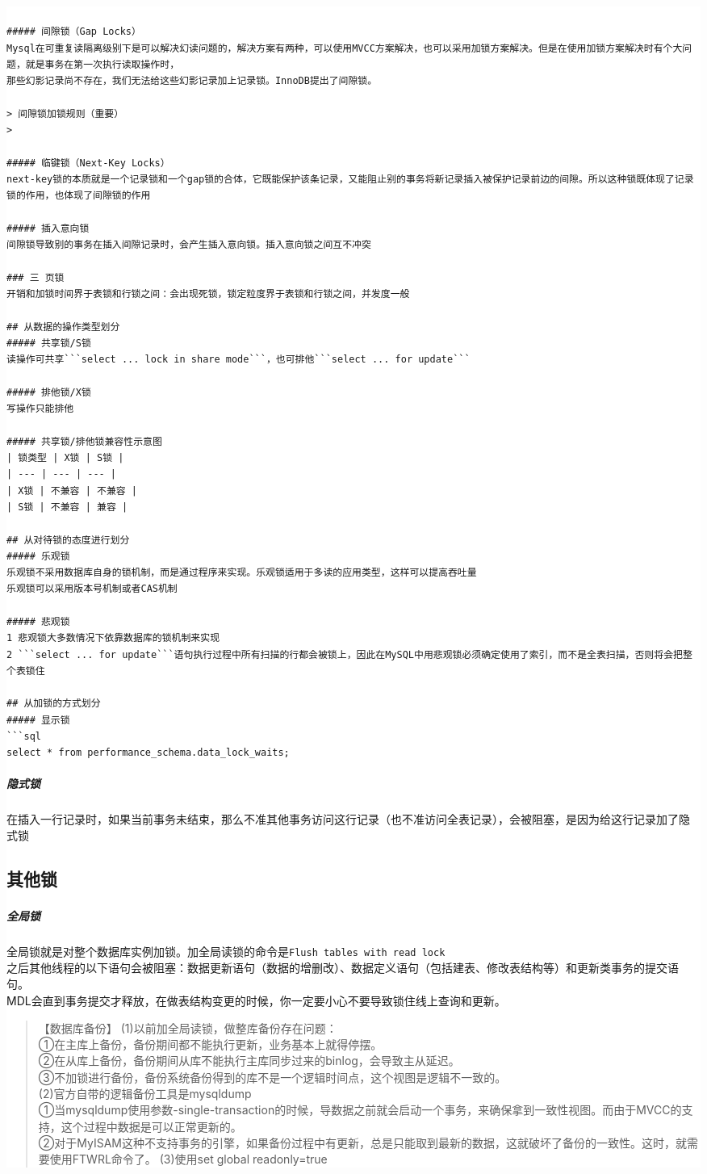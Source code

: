 ```

##### 间隙锁（Gap Locks）
Mysql在可重复读隔离级别下是可以解决幻读问题的，解决方案有两种，可以使用MVCC方案解决，也可以采用加锁方案解决。但是在使用加锁方案解决时有个大问题，就是事务在第一次执行读取操作时，
那些幻影记录尚不存在，我们无法给这些幻影记录加上记录锁。InnoDB提出了间隙锁。  

> 间隙锁加锁规则（重要）
> 

##### 临键锁（Next-Key Locks）
next-key锁的本质就是一个记录锁和一个gap锁的合体，它既能保护该条记录，又能阻止别的事务将新记录插入被保护记录前边的间隙。所以这种锁既体现了记录锁的作用，也体现了间隙锁的作用  

##### 插入意向锁
间隙锁导致别的事务在插入间隙记录时，会产生插入意向锁。插入意向锁之间互不冲突

### 三 页锁
开销和加锁时间界于表锁和行锁之间：会出现死锁，锁定粒度界于表锁和行锁之间，并发度一般

## 从数据的操作类型划分
##### 共享锁/S锁
读操作可共享```select ... lock in share mode```，也可排他```select ... for update```  

##### 排他锁/X锁
写操作只能排他  

##### 共享锁/排他锁兼容性示意图
| 锁类型 | X锁 | S锁 |
| --- | --- | --- |
| X锁 | 不兼容 | 不兼容 |
| S锁 | 不兼容 | 兼容 |

## 从对待锁的态度进行划分
##### 乐观锁
乐观锁不采用数据库自身的锁机制，而是通过程序来实现。乐观锁适用于多读的应用类型，这样可以提高吞吐量  
乐观锁可以采用版本号机制或者CAS机制  

##### 悲观锁
1 悲观锁大多数情况下依靠数据库的锁机制来实现  
2 ```select ... for update```语句执行过程中所有扫描的行都会被锁上，因此在MySQL中用悲观锁必须确定使用了索引，而不是全表扫描，否则将会把整个表锁住

## 从加锁的方式划分
##### 显示锁
```sql
select * from performance_schema.data_lock_waits;
```

##### 隐式锁
在插入一行记录时，如果当前事务未结束，那么不准其他事务访问这行记录（也不准访问全表记录），会被阻塞，是因为给这行记录加了隐式锁

## 其他锁
##### 全局锁
全局锁就是对整个数据库实例加锁。加全局读锁的命令是```Flush tables with read lock```  
之后其他线程的以下语句会被阻塞：数据更新语句（数据的增删改）、数据定义语句（包括建表、修改表结构等）和更新类事务的提交语句。  
MDL会直到事务提交才释放，在做表结构变更的时候，你一定要小心不要导致锁住线上查询和更新。
> 【数据库备份】
> (1)以前加全局读锁，做整库备份存在问题：  
> ①在主库上备份，备份期间都不能执行更新，业务基本上就得停摆。  
> ②在从库上备份，备份期间从库不能执行主库同步过来的binlog，会导致主从延迟。  
> ③不加锁进行备份，备份系统备份得到的库不是一个逻辑时间点，这个视图是逻辑不一致的。  
> (2)官方自带的逻辑备份工具是mysqldump  
> ①当mysqldump使用参数-single-transaction的时候，导数据之前就会启动一个事务，来确保拿到一致性视图。而由于MVCC的支持，这个过程中数据是可以正常更新的。  
> ②对于MyISAM这种不支持事务的引擎，如果备份过程中有更新，总是只能取到最新的数据，这就破坏了备份的一致性。这时，就需要使用FTWRL命令了。
> (3)使用set global readonly=true